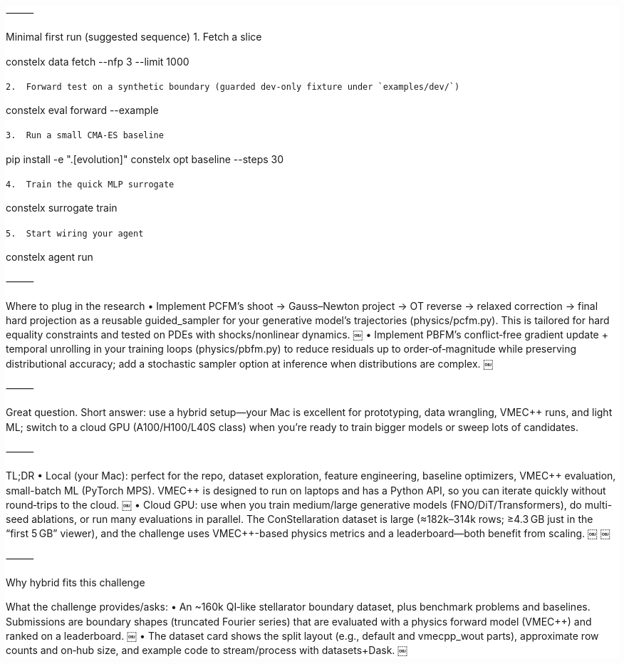 ⸻

Minimal first run (suggested sequence) 1. Fetch a slice

constelx data fetch --nfp 3 --limit 1000

    2.	Forward test on a synthetic boundary (guarded dev-only fixture under `examples/dev/`)

constelx eval forward --example

    3.	Run a small CMA‑ES baseline

pip install -e ".[evolution]"
constelx opt baseline --steps 30

    4.	Train the quick MLP surrogate

constelx surrogate train

    5.	Start wiring your agent

constelx agent run

⸻

Where to plug in the research
• Implement PCFM’s shoot → Gauss–Newton project → OT reverse → relaxed correction → final hard projection as a reusable guided_sampler for your generative model’s trajectories (physics/pcfm.py). This is tailored for hard equality constraints and tested on PDEs with shocks/nonlinear dynamics. ￼
• Implement PBFM’s conflict‑free gradient update + temporal unrolling in your training loops (physics/pbfm.py) to reduce residuals up to order‑of‑magnitude while preserving distributional accuracy; add a stochastic sampler option at inference when distributions are complex. ￼

⸻

Great question. Short answer: use a hybrid setup—your Mac is excellent for prototyping, data wrangling, VMEC++ runs, and light ML; switch to a cloud GPU (A100/H100/L40S class) when you’re ready to train bigger models or sweep lots of candidates.

⸻

TL;DR
• Local (your Mac): perfect for the repo, dataset exploration, feature engineering, baseline optimizers, VMEC++ evaluation, small-batch ML (PyTorch MPS). VMEC++ is designed to run on laptops and has a Python API, so you can iterate quickly without round‑trips to the cloud. ￼
• Cloud GPU: use when you train medium/large generative models (FNO/DiT/Transformers), do multi-seed ablations, or run many evaluations in parallel. The ConStellaration dataset is large (≈182k–314k rows; ≥4.3 GB just in the “first 5 GB” viewer), and the challenge uses VMEC++-based physics metrics and a leaderboard—both benefit from scaling. ￼ ￼

⸻

Why hybrid fits this challenge

What the challenge provides/asks:
• An ~160k QI‑like stellarator boundary dataset, plus benchmark problems and baselines. Submissions are boundary shapes (truncated Fourier series) that are evaluated with a physics forward model (VMEC++) and ranked on a leaderboard. ￼
• The dataset card shows the split layout (e.g., default and vmecpp_wout parts), approximate row counts and on‑hub size, and example code to stream/process with datasets+Dask. ￼
